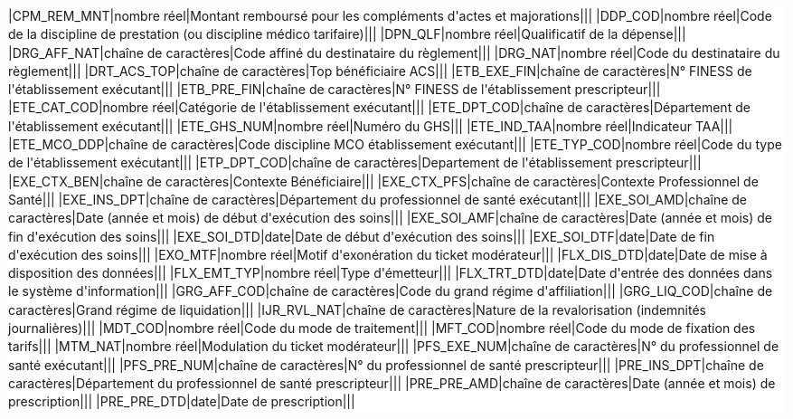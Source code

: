 |CPM_REM_MNT|nombre réel|Montant remboursé pour les compléments d'actes et majorations|||
|DDP_COD|nombre réel|Code de la discipline de prestation (ou discipline médico tarifaire)|||
|DPN_QLF|nombre réel|Qualificatif de la dépense|||
|DRG_AFF_NAT|chaîne de caractères|Code affiné du destinataire du règlement|||
|DRG_NAT|nombre réel|Code du destinataire du règlement|||
|DRT_ACS_TOP|chaîne de caractères|Top bénéficiaire ACS|||
|ETB_EXE_FIN|chaîne de caractères|N° FINESS de l'établissement exécutant|||
|ETB_PRE_FIN|chaîne de caractères|N° FINESS de l'établissement prescripteur|||
|ETE_CAT_COD|nombre réel|Catégorie de l'établissement exécutant|||
|ETE_DPT_COD|chaîne de caractères|Département de l'établissement exécutant|||
|ETE_GHS_NUM|nombre réel|Numéro du GHS|||
|ETE_IND_TAA|nombre réel|Indicateur TAA|||
|ETE_MCO_DDP|chaîne de caractères|Code discipline MCO établissement exécutant|||
|ETE_TYP_COD|nombre réel|Code du type de l'établissement exécutant|||
|ETP_DPT_COD|chaîne de caractères|Departement de l'établissement prescripteur|||
|EXE_CTX_BEN|chaîne de caractères|Contexte Bénéficiaire|||
|EXE_CTX_PFS|chaîne de caractères|Contexte Professionnel de Santé|||
|EXE_INS_DPT|chaîne de caractères|Département du professionnel de santé exécutant|||
|EXE_SOI_AMD|chaîne de caractères|Date (année et mois) de début d'exécution des soins|||
|EXE_SOI_AMF|chaîne de caractères|Date (année et mois) de fin d'exécution des soins|||
|EXE_SOI_DTD|date|Date de début d'exécution des soins|||
|EXE_SOI_DTF|date|Date de fin d'exécution des soins|||
|EXO_MTF|nombre réel|Motif d'exonération du ticket modérateur|||
|FLX_DIS_DTD|date|Date de mise à disposition des données|||
|FLX_EMT_TYP|nombre réel|Type d'émetteur|||
|FLX_TRT_DTD|date|Date d'entrée des données dans le système d'information|||
|GRG_AFF_COD|chaîne de caractères|Code du grand régime d'affiliation|||
|GRG_LIQ_COD|chaîne de caractères|Grand régime de liquidation|||
|IJR_RVL_NAT|chaîne de caractères|Nature de la revalorisation (indemnités journalières)|||
|MDT_COD|nombre réel|Code du mode de traitement|||
|MFT_COD|nombre réel|Code du mode de fixation des tarifs|||
|MTM_NAT|nombre réel|Modulation du ticket modérateur|||
|PFS_EXE_NUM|chaîne de caractères|N° du professionnel de santé exécutant|||
|PFS_PRE_NUM|chaîne de caractères|N° du professionnel de santé prescripteur|||
|PRE_INS_DPT|chaîne de caractères|Département du professionnel de santé prescripteur|||
|PRE_PRE_AMD|chaîne de caractères|Date (année et mois) de prescription|||
|PRE_PRE_DTD|date|Date de prescription|||
